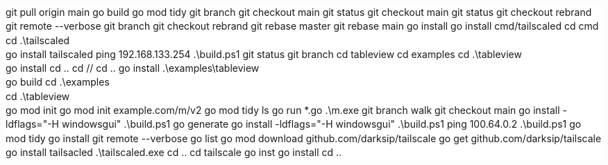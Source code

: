 git pull origin main
go build
go mod tidy
git branch
git checkout main
git status
git checkout main
git status
git checkout rebrand
git remote --verbose
git branch
git checkout rebrand
git rebase master
git rebase main
go install
go install cmd/tailscaled
cd cmd
cd .\tailscaled\
go install
tailscaled
ping 192.168.133.254
.\build.ps1
git status
git branch
cd tableview
cd examples
cd .\tableview\
go install
cd ..
cd //
cd ..
go install .\examples\tableview\
go build
cd .\examples\
cd .\tableview\
go mod init
go mod init example.com/m/v2
go mod tidy
ls
go run *.go
.\m.exe
git branch walk
git checkout main
go install -ldflags="-H windowsgui"
.\build.ps1
go generate
go install -ldflags="-H windowsgui"
.\build.ps1
ping 100.64.0.2
.\build.ps1
go mod tidy
go install
git remote --verbose
go list
go mod download github.com/darksip/tailscale
go get github.com/darksip/tailscale
go install
tailsacled
.\tailscaled.exe
cd ..
cd tailscale
go inst
go install
cd ..